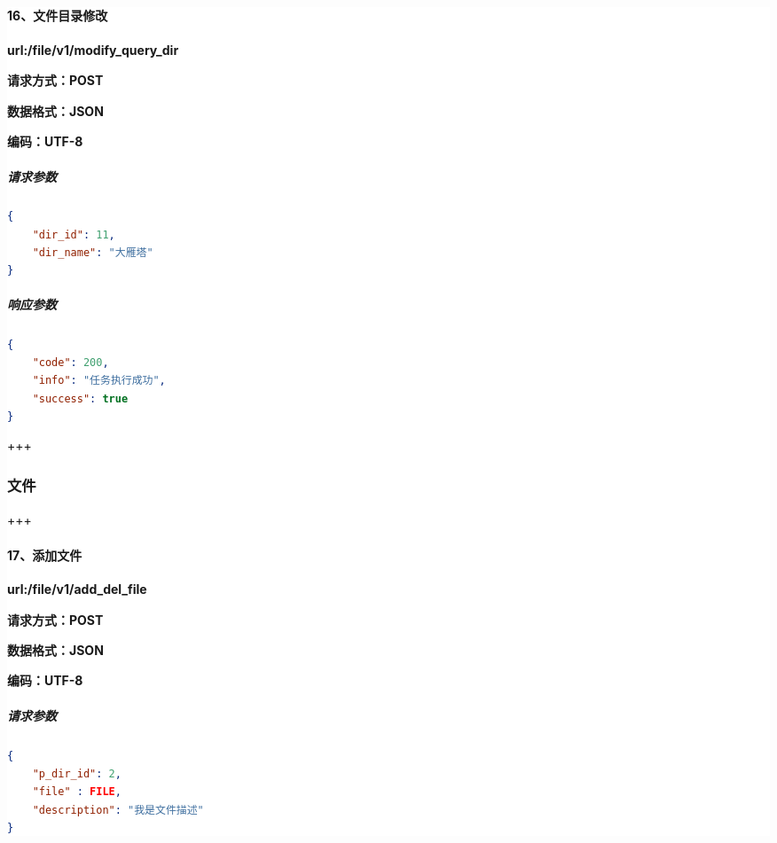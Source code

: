 

#### 16、文件目录修改

**url:/file/v1/modify_query_dir**

**请求方式：POST**

**数据格式：JSON**

**编码：UTF-8**

##### 请求参数

~~~json
{
    "dir_id": 11,
    "dir_name": "大雁塔"
}
~~~



##### 响应参数

~~~json
{
    "code": 200,
    "info": "任务执行成功",
    "success": true
}
~~~



+++

### 文件

+++



#### 17、添加文件

**url:/file/v1/add_del_file**

**请求方式：POST**

**数据格式：JSON**

**编码：UTF-8**

##### 请求参数

~~~json
{
    "p_dir_id": 2,
	"file" : FILE,
    "description": "我是文件描述"
}
~~~
